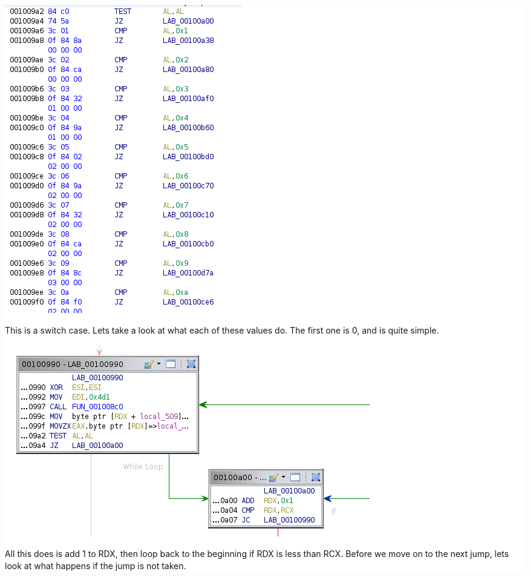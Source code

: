 ![compare instructions](./cracked/compare.png)

This is a switch case. Lets take a look at what each of these values do. The first one is 0, and is quite simple.

![AL = 0](./cracked/case0.png)

All this does is add 1 to RDX, then loop back to the beginning if RDX is less than RCX. Before we move on to the next jump, lets look at what happens if the jump is not taken.
